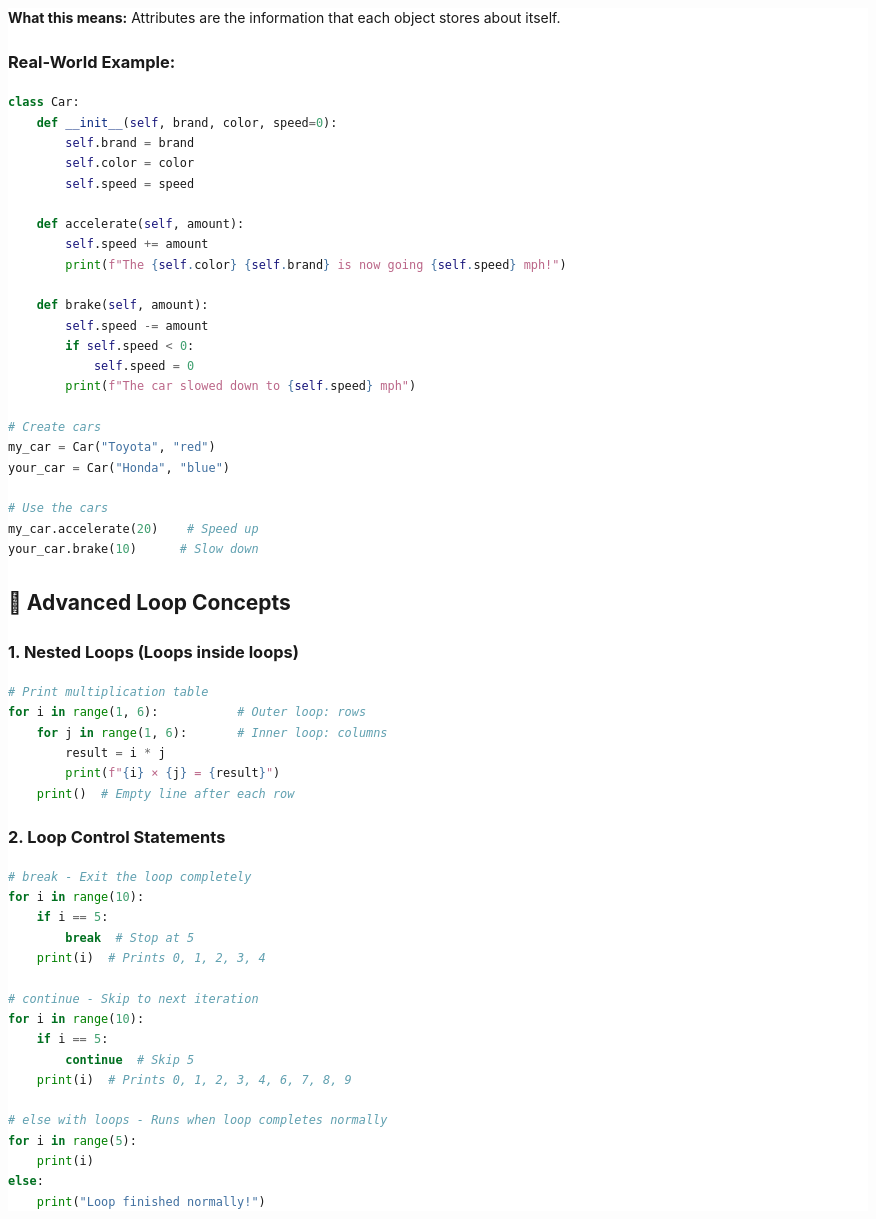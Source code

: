 **What this means:** Attributes are the information that each object stores about itself.

### **Real-World Example:**
```python
class Car:
    def __init__(self, brand, color, speed=0):
        self.brand = brand
        self.color = color
        self.speed = speed
    
    def accelerate(self, amount):
        self.speed += amount
        print(f"The {self.color} {self.brand} is now going {self.speed} mph!")
    
    def brake(self, amount):
        self.speed -= amount
        if self.speed < 0:
            self.speed = 0
        print(f"The car slowed down to {self.speed} mph")

# Create cars
my_car = Car("Toyota", "red")
your_car = Car("Honda", "blue")

# Use the cars
my_car.accelerate(20)    # Speed up
your_car.brake(10)      # Slow down
```

## 🔄 Advanced Loop Concepts

### **1. Nested Loops (Loops inside loops)**
```python
# Print multiplication table
for i in range(1, 6):           # Outer loop: rows
    for j in range(1, 6):       # Inner loop: columns
        result = i * j
        print(f"{i} × {j} = {result}")
    print()  # Empty line after each row
```

### **2. Loop Control Statements**
```python
# break - Exit the loop completely
for i in range(10):
    if i == 5:
        break  # Stop at 5
    print(i)  # Prints 0, 1, 2, 3, 4

# continue - Skip to next iteration
for i in range(10):
    if i == 5:
        continue  # Skip 5
    print(i)  # Prints 0, 1, 2, 3, 4, 6, 7, 8, 9

# else with loops - Runs when loop completes normally
for i in range(5):
    print(i)
else:
    print("Loop finished normally!")
```
